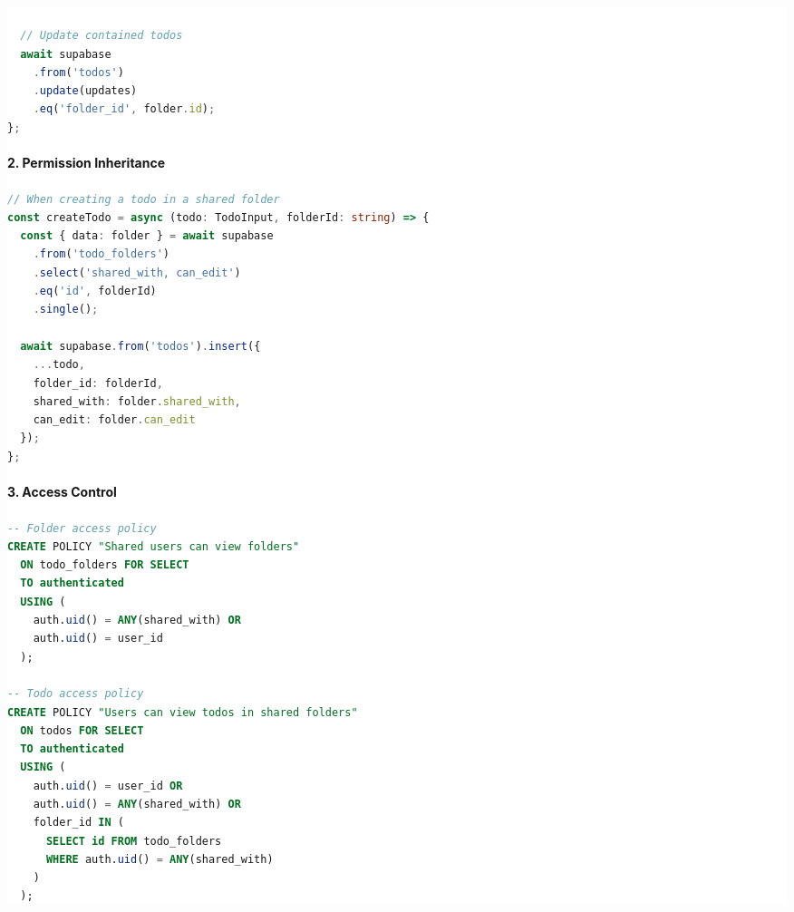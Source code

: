 ```typescript

  // Update contained todos
  await supabase
    .from('todos')
    .update(updates)
    .eq('folder_id', folder.id);
};
```

#### 2. Permission Inheritance
```typescript
// When creating a todo in a shared folder
const createTodo = async (todo: TodoInput, folderId: string) => {
  const { data: folder } = await supabase
    .from('todo_folders')
    .select('shared_with, can_edit')
    .eq('id', folderId)
    .single();

  await supabase.from('todos').insert({
    ...todo,
    folder_id: folderId,
    shared_with: folder.shared_with,
    can_edit: folder.can_edit
  });
};
```

#### 3. Access Control
```sql
-- Folder access policy
CREATE POLICY "Shared users can view folders"
  ON todo_folders FOR SELECT
  TO authenticated
  USING (
    auth.uid() = ANY(shared_with) OR
    auth.uid() = user_id
  );

-- Todo access policy
CREATE POLICY "Users can view todos in shared folders"
  ON todos FOR SELECT
  TO authenticated
  USING (
    auth.uid() = user_id OR
    auth.uid() = ANY(shared_with) OR
    folder_id IN (
      SELECT id FROM todo_folders
      WHERE auth.uid() = ANY(shared_with)
    )
  );
```
